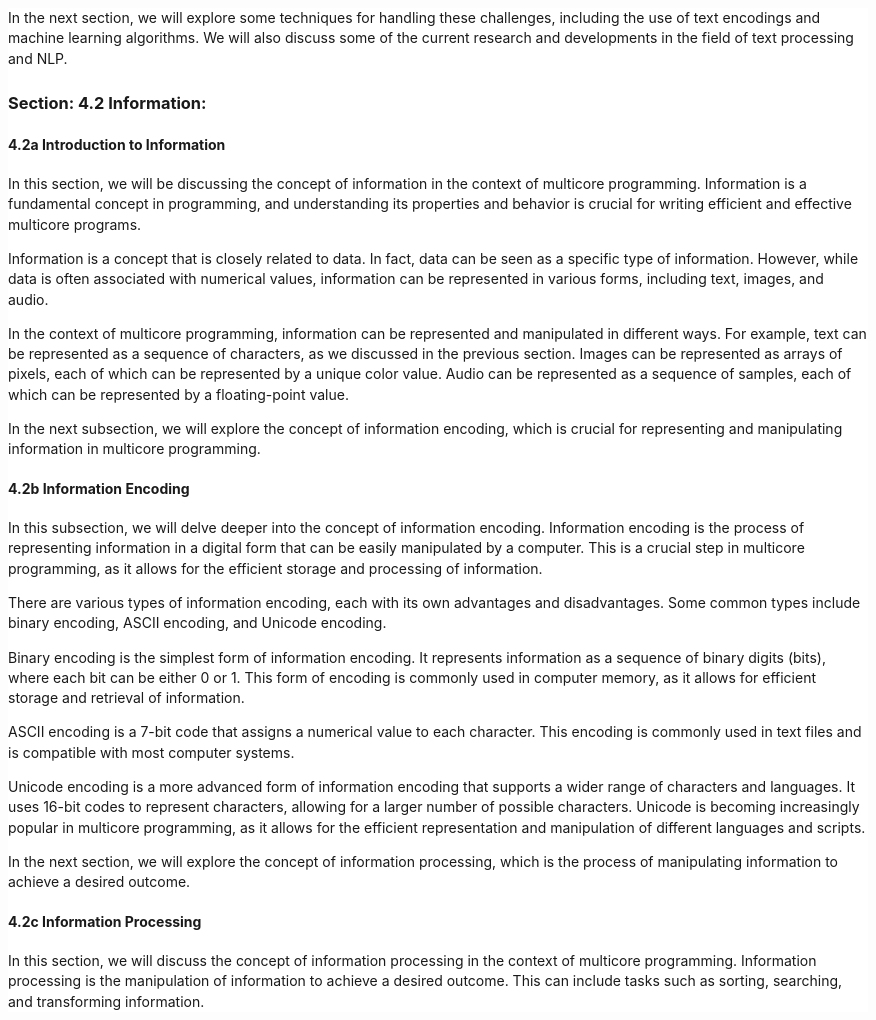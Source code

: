 In the next section, we will explore some techniques for handling these challenges, including the use of text encodings and machine learning algorithms. We will also discuss some of the current research and developments in the field of text processing and NLP.





### Section: 4.2 Information:

#### 4.2a Introduction to Information

In this section, we will be discussing the concept of information in the context of multicore programming. Information is a fundamental concept in programming, and understanding its properties and behavior is crucial for writing efficient and effective multicore programs.

Information is a concept that is closely related to data. In fact, data can be seen as a specific type of information. However, while data is often associated with numerical values, information can be represented in various forms, including text, images, and audio.

In the context of multicore programming, information can be represented and manipulated in different ways. For example, text can be represented as a sequence of characters, as we discussed in the previous section. Images can be represented as arrays of pixels, each of which can be represented by a unique color value. Audio can be represented as a sequence of samples, each of which can be represented by a floating-point value.

In the next subsection, we will explore the concept of information encoding, which is crucial for representing and manipulating information in multicore programming.

#### 4.2b Information Encoding

In this subsection, we will delve deeper into the concept of information encoding. Information encoding is the process of representing information in a digital form that can be easily manipulated by a computer. This is a crucial step in multicore programming, as it allows for the efficient storage and processing of information.

There are various types of information encoding, each with its own advantages and disadvantages. Some common types include binary encoding, ASCII encoding, and Unicode encoding.

Binary encoding is the simplest form of information encoding. It represents information as a sequence of binary digits (bits), where each bit can be either 0 or 1. This form of encoding is commonly used in computer memory, as it allows for efficient storage and retrieval of information.

ASCII encoding is a 7-bit code that assigns a numerical value to each character. This encoding is commonly used in text files and is compatible with most computer systems.

Unicode encoding is a more advanced form of information encoding that supports a wider range of characters and languages. It uses 16-bit codes to represent characters, allowing for a larger number of possible characters. Unicode is becoming increasingly popular in multicore programming, as it allows for the efficient representation and manipulation of different languages and scripts.

In the next section, we will explore the concept of information processing, which is the process of manipulating information to achieve a desired outcome.

#### 4.2c Information Processing

In this section, we will discuss the concept of information processing in the context of multicore programming. Information processing is the manipulation of information to achieve a desired outcome. This can include tasks such as sorting, searching, and transforming information.
